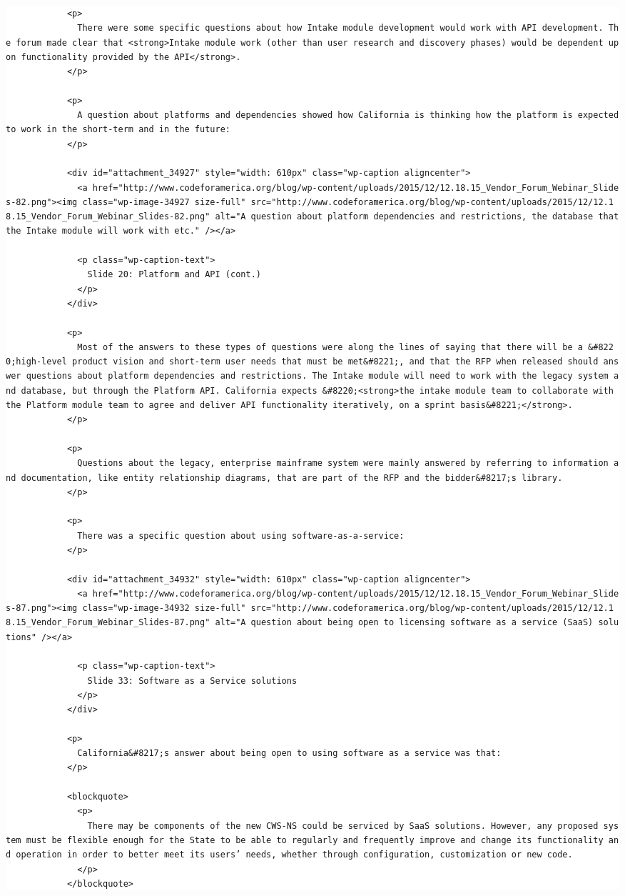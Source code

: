                 <p>
                  There were some specific questions about how Intake module development would work with API development. The forum made clear that <strong>Intake module work (other than user research and discovery phases) would be dependent upon functionality provided by the API</strong>.
                </p>
                
                <p>
                  A question about platforms and dependencies showed how California is thinking how the platform is expected to work in the short-term and in the future:
                </p>
                
                <div id="attachment_34927" style="width: 610px" class="wp-caption aligncenter">
                  <a href="http://www.codeforamerica.org/blog/wp-content/uploads/2015/12/12.18.15_Vendor_Forum_Webinar_Slides-82.png"><img class="wp-image-34927 size-full" src="http://www.codeforamerica.org/blog/wp-content/uploads/2015/12/12.18.15_Vendor_Forum_Webinar_Slides-82.png" alt="A question about platform dependencies and restrictions, the database that  the Intake module will work with etc." /></a>
                  
                  <p class="wp-caption-text">
                    Slide 20: Platform and API (cont.)
                  </p>
                </div>
                
                <p>
                  Most of the answers to these types of questions were along the lines of saying that there will be a &#8220;high-level product vision and short-term user needs that must be met&#8221;, and that the RFP when released should answer questions about platform dependencies and restrictions. The Intake module will need to work with the legacy system and database, but through the Platform API. California expects &#8220;<strong>the intake module team to collaborate with the Platform module team to agree and deliver API functionality iteratively, on a sprint basis&#8221;</strong>.
                </p>
                
                <p>
                  Questions about the legacy, enterprise mainframe system were mainly answered by referring to information and documentation, like entity relationship diagrams, that are part of the RFP and the bidder&#8217;s library.
                </p>
                
                <p>
                  There was a specific question about using software-as-a-service:
                </p>
                
                <div id="attachment_34932" style="width: 610px" class="wp-caption aligncenter">
                  <a href="http://www.codeforamerica.org/blog/wp-content/uploads/2015/12/12.18.15_Vendor_Forum_Webinar_Slides-87.png"><img class="wp-image-34932 size-full" src="http://www.codeforamerica.org/blog/wp-content/uploads/2015/12/12.18.15_Vendor_Forum_Webinar_Slides-87.png" alt="A question about being open to licensing software as a service (SaaS) solutions" /></a>
                  
                  <p class="wp-caption-text">
                    Slide 33: Software as a Service solutions
                  </p>
                </div>
                
                <p>
                  California&#8217;s answer about being open to using software as a service was that:
                </p>
                
                <blockquote>
                  <p>
                    There may be components of the new CWS-NS could be serviced by SaaS solutions. However, any proposed system must be flexible enough for the State to be able to regularly and frequently improve and change its functionality and operation in order to better meet its users’ needs, whether through configuration, customization or new code.
                  </p>
                </blockquote>
                
